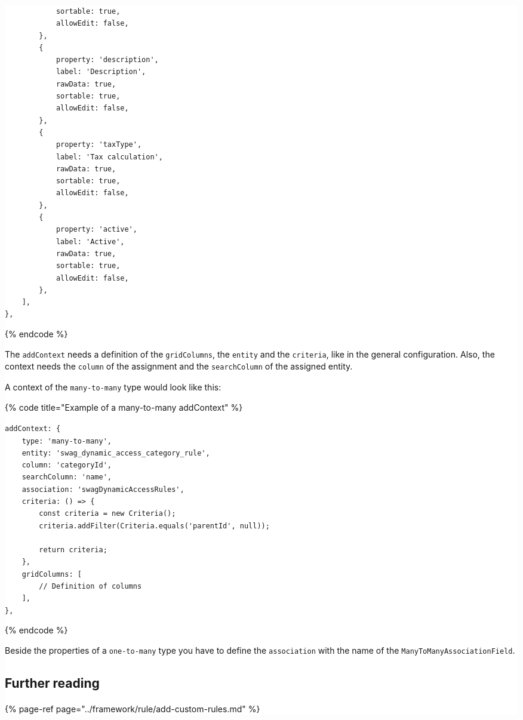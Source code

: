 ```
            sortable: true,
            allowEdit: false,
        },
        {
            property: 'description',
            label: 'Description',
            rawData: true,
            sortable: true,
            allowEdit: false,
        },
        {
            property: 'taxType',
            label: 'Tax calculation',
            rawData: true,
            sortable: true,
            allowEdit: false,
        },
        {
            property: 'active',
            label: 'Active',
            rawData: true,
            sortable: true,
            allowEdit: false,
        },
    ],
},
```
{% endcode %}

The `addContext` needs a definition of the `gridColumns`, the `entity` and the `criteria`, like in the general configuration.
Also, the context needs the `column` of the assignment and the `searchColumn` of the assigned entity.

A context of the `many-to-many` type would look like this:

{% code title="Example of a many-to-many addContext" %}
```
addContext: {
    type: 'many-to-many',
    entity: 'swag_dynamic_access_category_rule',
    column: 'categoryId',
    searchColumn: 'name',
    association: 'swagDynamicAccessRules',
    criteria: () => {
        const criteria = new Criteria();
        criteria.addFilter(Criteria.equals('parentId', null));

        return criteria;
    },
    gridColumns: [
        // Definition of columns
    ],
},
```
{% endcode %}

Beside the properties of a `one-to-many` type you have to define the `association` with the name of the `ManyToManyAssociationField`.

## Further reading

{% page-ref page="../framework/rule/add-custom-rules.md" %}
